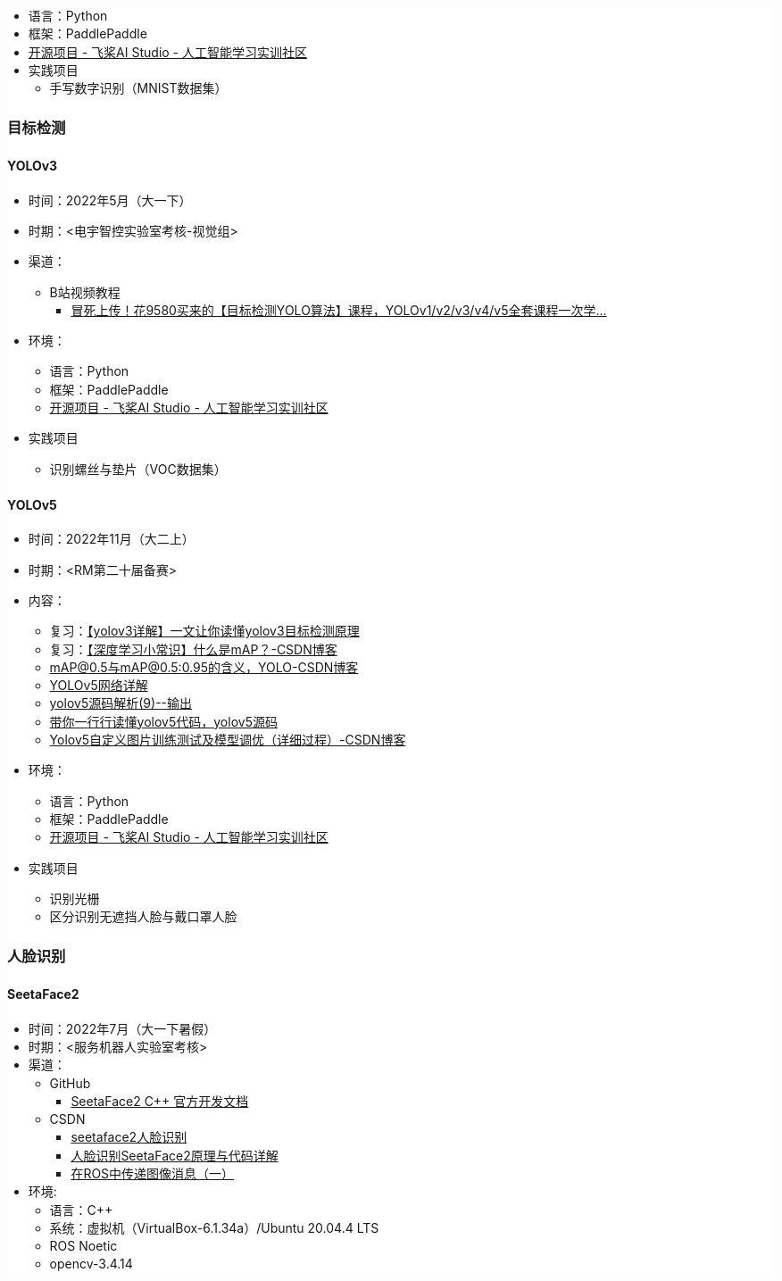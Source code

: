   - 语言：Python
  - 框架：PaddlePaddle
  - [开源项目 - 飞桨AI Studio - 人工智能学习实训社区](https://aistudio.baidu.com/aistudio/projectoverview/)  
- 实践项目
  - 手写数字识别（MNIST数据集）

### **目标检测**

#### YOLOv3

- 时间：2022年5月（大一下）
- 时期：<电宇智控实验室考核-视觉组>
- 渠道：
  - B站视频教程
    - [冒死上传！花9580买来的【目标检测YOLO算法】课程，YOLOv1/v2/v3/v4/v5全套课程一次学...](https://www.bilibili.com/video/BV1744y1G7Zb?spm_id_from=333.1007.top_right_bar_window_custom_collection.content.click)
- 环境：
  - 语言：Python
  - 框架：PaddlePaddle
  - [开源项目 - 飞桨AI Studio - 人工智能学习实训社区](https://aistudio.baidu.com/aistudio/projectoverview/)
  
- 实践项目
  - 识别螺丝与垫片（VOC数据集）

#### YOLOv5

- 时间：2022年11月（大二上）
- 时期：<RM第二十届备赛>
- 内容：
  - 复习：[【yolov3详解】一文让你读懂yolov3目标检测原理](https://blog.csdn.net/weixin_39615182/article/details/109752498)
  - 复习：[【深度学习小常识】什么是mAP？-CSDN博客](https://blog.csdn.net/shuiyixin/article/details/86349643)
  - [mAP@0.5与mAP@0.5:0.95的含义，YOLO-CSDN博客](https://blog.csdn.net/perfect_ch/article/details/117480528)
  - [YOLOv5网络详解](https://www.bilibili.com/video/BV1T3411p7zR/)
  - [yolov5源码解析(9)--输出](https://blog.csdn.net/ogebgvictor/article/details/127481011)
  - [带你一行行读懂yolov5代码，yolov5源码](https://www.bilibili.com/video/BV1Dt4y1x7Fz)
  - [Yolov5自定义图片训练测试及模型调优（详细过程）-CSDN博客](https://blog.csdn.net/HowieXue/article/details/118463534)

- 环境：
  - 语言：Python
  - 框架：PaddlePaddle
  - [开源项目 - 飞桨AI Studio - 人工智能学习实训社区](https://aistudio.baidu.com/aistudio/projectoverview/)

- 实践项目
  - 识别光栅
  - 区分识别无遮挡人脸与戴口罩人脸

### **人脸识别**

#### SeetaFace2

- 时间：2022年7月（大一下暑假）
- 时期：<服务机器人实验室考核>
- 渠道：
  - GitHub
    - [SeetaFace2 C++ 官方开发文档](https://github.com/seetaface/SeetaFaceEngine2/blob/master/example/C++/README.md)
  - CSDN
    - [seetaface2人脸识别](https://blog.csdn.net/weixin_45946188/article/details/110459694)
    - [人脸识别SeetaFace2原理与代码详解](https://blog.csdn.net/weixin_45915902/article/details/103205423)
    - [在ROS中传递图像消息（一）](https://blog.csdn.net/github_30605157/article/details/50990493)
- 环境:
  - 语言：C++
  - 系统：虚拟机（VirtualBox-6.1.34a）/Ubuntu 20.04.4 LTS
  - ROS Noetic
  - opencv-3.4.14